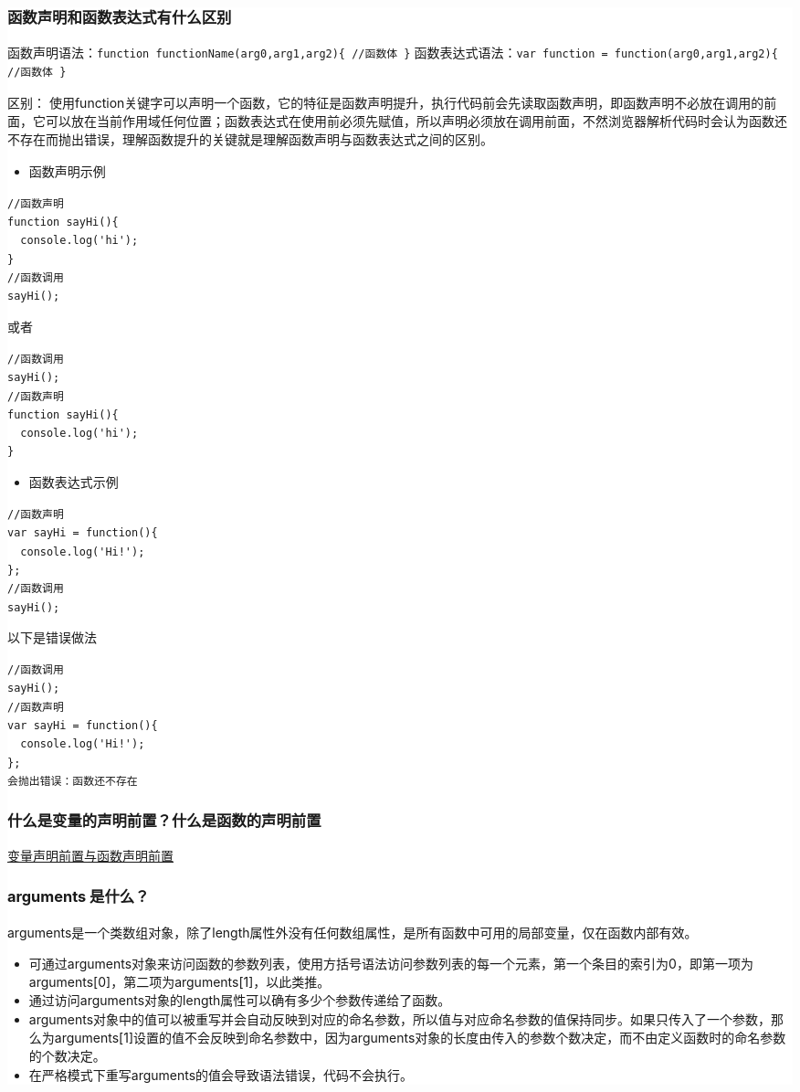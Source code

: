 ### 函数声明和函数表达式有什么区别
函数声明语法：`function functionName(arg0,arg1,arg2){ //函数体 }`
函数表达式语法：`var function = function(arg0,arg1,arg2){ //函数体 }`

区别：
使用function关键字可以声明一个函数，它的特征是函数声明提升，执行代码前会先读取函数声明，即函数声明不必放在调用的前面，它可以放在当前作用域任何位置；函数表达式在使用前必须先赋值，所以声明必须放在调用前面，不然浏览器解析代码时会认为函数还不存在而抛出错误，理解函数提升的关键就是理解函数声明与函数表达式之间的区别。
- 函数声明示例
```
//函数声明
function sayHi(){
  console.log('hi');
}
//函数调用
sayHi();
```
或者
```
//函数调用
sayHi();
//函数声明
function sayHi(){
  console.log('hi');
}
```
- 函数表达式示例
```
//函数声明
var sayHi = function(){
  console.log('Hi!');
};
//函数调用
sayHi();
```
以下是错误做法
```
//函数调用
sayHi();
//函数声明
var sayHi = function(){
  console.log('Hi!');
};
会抛出错误：函数还不存在
```

### 什么是变量的声明前置？什么是函数的声明前置
[变量声明前置与函数声明前置](http://www.jianshu.com/p/28bc5951b6d9)

### arguments 是什么？
arguments是一个类数组对象，除了length属性外没有任何数组属性，是所有函数中可用的局部变量，仅在函数内部有效。
- 可通过arguments对象来访问函数的参数列表，使用方括号语法访问参数列表的每一个元素，第一个条目的索引为0，即第一项为arguments[0]，第二项为arguments[1]，以此类推。
- 通过访问arguments对象的length属性可以确有多少个参数传递给了函数。
- arguments对象中的值可以被重写并会自动反映到对应的命名参数，所以值与对应命名参数的值保持同步。如果只传入了一个参数，那么为arguments[1]设置的值不会反映到命名参数中，因为arguments对象的长度由传入的参数个数决定，而不由定义函数时的命名参数的个数决定。
- 在严格模式下重写arguments的值会导致语法错误，代码不会执行。
